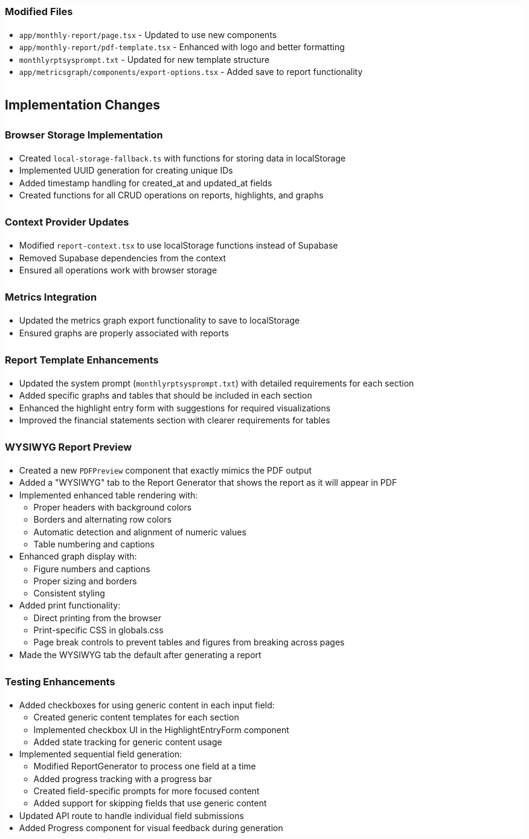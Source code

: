 ### Modified Files
- `app/monthly-report/page.tsx` - Updated to use new components
- `app/monthly-report/pdf-template.tsx` - Enhanced with logo and better formatting
- `monthlyrptsysprompt.txt` - Updated for new template structure
- `app/metricsgraph/components/export-options.tsx` - Added save to report functionality

## Implementation Changes

### Browser Storage Implementation
- Created `local-storage-fallback.ts` with functions for storing data in localStorage
- Implemented UUID generation for creating unique IDs
- Added timestamp handling for created_at and updated_at fields
- Created functions for all CRUD operations on reports, highlights, and graphs

### Context Provider Updates
- Modified `report-context.tsx` to use localStorage functions instead of Supabase
- Removed Supabase dependencies from the context
- Ensured all operations work with browser storage

### Metrics Integration
- Updated the metrics graph export functionality to save to localStorage
- Ensured graphs are properly associated with reports

### Report Template Enhancements
- Updated the system prompt (`monthlyrptsysprompt.txt`) with detailed requirements for each section
- Added specific graphs and tables that should be included in each section
- Enhanced the highlight entry form with suggestions for required visualizations
- Improved the financial statements section with clearer requirements for tables

### WYSIWYG Report Preview
- Created a new `PDFPreview` component that exactly mimics the PDF output
- Added a "WYSIWYG" tab to the Report Generator that shows the report as it will appear in PDF
- Implemented enhanced table rendering with:
  - Proper headers with background colors
  - Borders and alternating row colors
  - Automatic detection and alignment of numeric values
  - Table numbering and captions
- Enhanced graph display with:
  - Figure numbers and captions
  - Proper sizing and borders
  - Consistent styling
- Added print functionality:
  - Direct printing from the browser
  - Print-specific CSS in globals.css
  - Page break controls to prevent tables and figures from breaking across pages
- Made the WYSIWYG tab the default after generating a report

### Testing Enhancements
- Added checkboxes for using generic content in each input field:
  - Created generic content templates for each section
  - Implemented checkbox UI in the HighlightEntryForm component
  - Added state tracking for generic content usage
- Implemented sequential field generation:
  - Modified ReportGenerator to process one field at a time
  - Added progress tracking with a progress bar
  - Created field-specific prompts for more focused content
  - Added support for skipping fields that use generic content
- Updated API route to handle individual field submissions
- Added Progress component for visual feedback during generation
